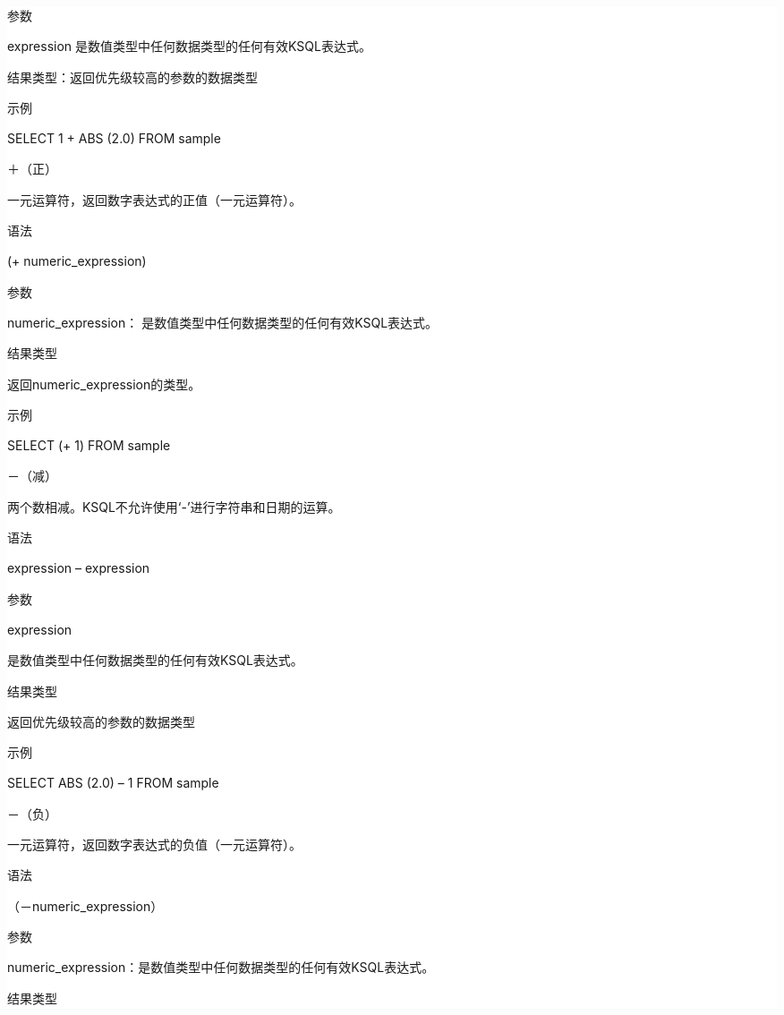 参数

expression 是数值类型中任何数据类型的任何有效KSQL表达式。

结果类型：返回优先级较高的参数的数据类型

示例

SELECT 1 + ABS (2.0) FROM sample

 ＋（正）

一元运算符，返回数字表达式的正值（一元运算符）。

语法

(+ numeric_expression)

参数

numeric_expression： 是数值类型中任何数据类型的任何有效KSQL表达式。

结果类型

返回numeric_expression的类型。

示例

   SELECT (+ 1) FROM sample

 －（减）

两个数相减。KSQL不允许使用‘-’进行字符串和日期的运算。

语法

expression – expression

参数

expression

  是数值类型中任何数据类型的任何有效KSQL表达式。

结果类型

返回优先级较高的参数的数据类型

示例

  SELECT ABS (2.0) – 1 FROM sample

 －（负）

一元运算符，返回数字表达式的负值（一元运算符）。

语法

（－numeric_expression）

参数

numeric_expression：是数值类型中任何数据类型的任何有效KSQL表达式。

结果类型

